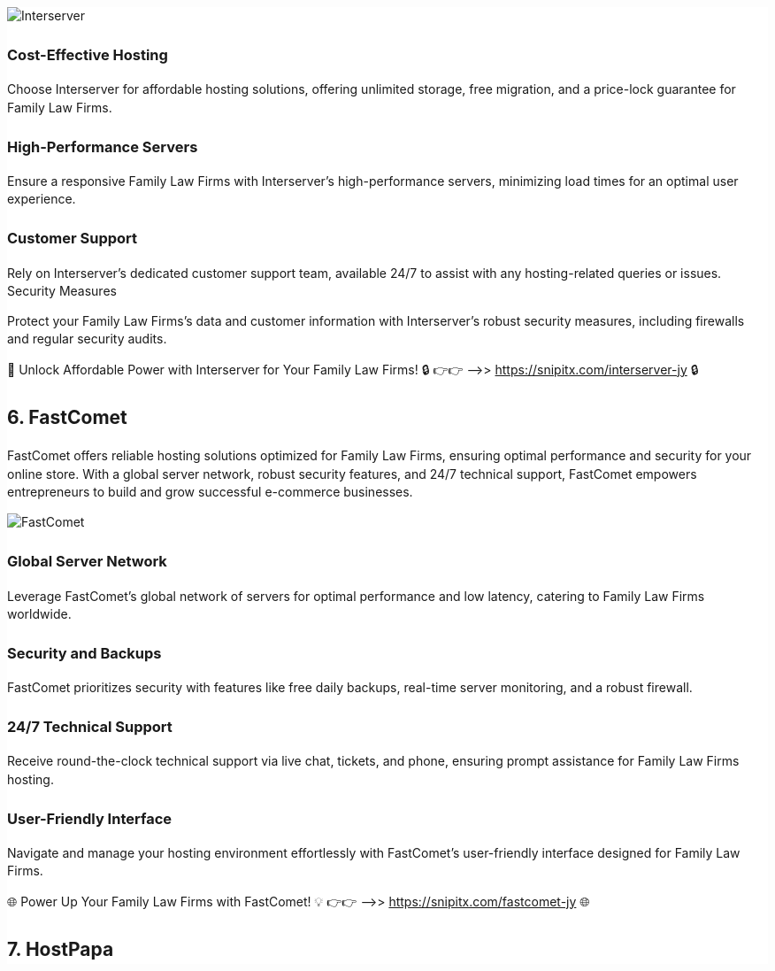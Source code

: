 ![Interserver](https://i.imgur.com/OM5dOEW.jpeg "Interserver Hosting")

### Cost-Effective Hosting
Choose Interserver for affordable hosting solutions, offering unlimited storage, free migration, and a price-lock guarantee for Family Law Firms.

### High-Performance Servers
Ensure a responsive Family Law Firms with Interserver’s high-performance servers, minimizing load times for an optimal user experience.

### Customer Support
Rely on Interserver’s dedicated customer support team, available 24/7 to assist with any hosting-related queries or issues.
Security Measures

Protect your Family Law Firms’s data and customer information with Interserver’s robust security measures, including firewalls and regular security audits.

💸 Unlock Affordable Power with Interserver for Your Family Law Firms! 🔒
👉👉 -->> https://snipitx.com/interserver-jy 🔒

## 6. FastComet

FastComet offers reliable hosting solutions optimized for Family Law Firms, ensuring optimal performance and security for your online store. With a global server network, robust security features, and 24/7 technical support, FastComet empowers entrepreneurs to build and grow successful e-commerce businesses.

![FastComet](https://i.imgur.com/7qgXuWp.png "FastComet Hosting")

### Global Server Network
Leverage FastComet’s global network of servers for optimal performance and low latency, catering to Family Law Firms worldwide.

### Security and Backups
FastComet prioritizes security with features like free daily backups, real-time server monitoring, and a robust firewall.

### 24/7 Technical Support
Receive round-the-clock technical support via live chat, tickets, and phone, ensuring prompt assistance for Family Law Firms hosting.

### User-Friendly Interface
Navigate and manage your hosting environment effortlessly with FastComet’s user-friendly interface designed for Family Law Firms.

🌐 Power Up Your Family Law Firms with FastComet! 💡
👉👉 -->> https://snipitx.com/fastcomet-jy 🌐

## 7. HostPapa
